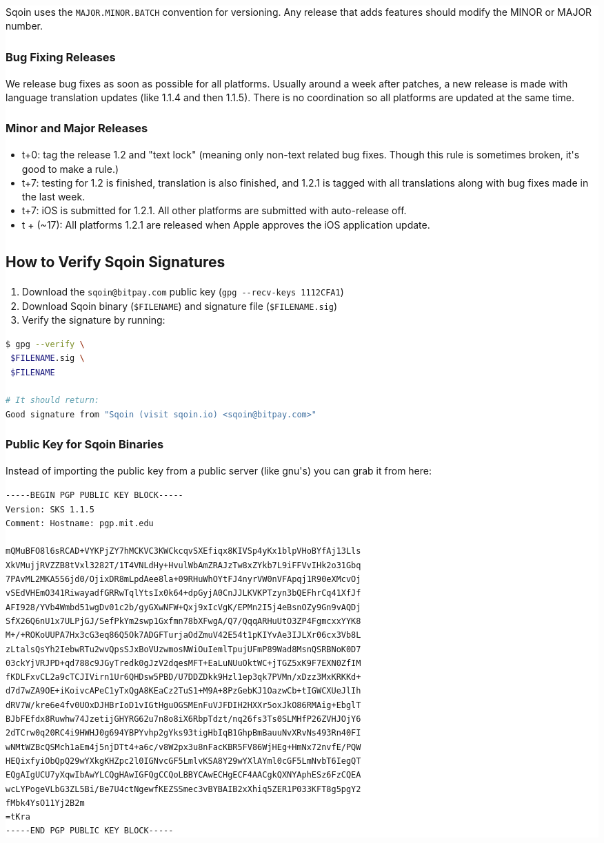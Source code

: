 Sqoin uses the `MAJOR.MINOR.BATCH` convention for versioning. Any release that adds features should modify the MINOR or MAJOR number.

### Bug Fixing Releases

We release bug fixes as soon as possible for all platforms. Usually around a week after patches, a new release is made with language translation updates (like 1.1.4 and then 1.1.5). There is no coordination so all platforms are updated at the same time.

### Minor and Major Releases

- t+0: tag the release 1.2 and "text lock" (meaning only non-text related bug fixes. Though this rule is sometimes broken, it's good to make a rule.)
- t+7: testing for 1.2 is finished, translation is also finished, and 1.2.1 is tagged with all translations along with bug fixes made in the last week.
- t+7: iOS is submitted for 1.2.1. All other platforms are submitted with auto-release off.
- t + (~17): All platforms 1.2.1 are released when Apple approves the iOS application update.

## How to Verify Sqoin Signatures

1.  Download the `sqoin@bitpay.com` public key (`gpg --recv-keys 1112CFA1`)
2.  Download Sqoin binary (`$FILENAME`) and signature file (`$FILENAME.sig`)
3.  Verify the signature by running:

```bash
$ gpg --verify \
 $FILENAME.sig \
 $FILENAME

# It should return:
Good signature from "Sqoin (visit sqoin.io) <sqoin@bitpay.com>"
```

### Public Key for Sqoin Binaries

Instead of importing the public key from a public server (like gnu's) you can grab it from here:

```
-----BEGIN PGP PUBLIC KEY BLOCK-----
Version: SKS 1.1.5
Comment: Hostname: pgp.mit.edu

mQMuBFO8l6sRCAD+VYKPjZY7hMCKVC3KWCkcqvSXEfiqx8KIVSp4yKx1blpVHoBYfAj13Lls
XkVMujjRVZZB8tVxl3282T/1T4VNLdHy+HvulWbAmZRAJzTw8xZYkb7L9iFFVvIHk2o31Gbq
7PAvML2MKA556jd0/OjixDR8mLpdAee8la+09RHuWhOYtFJ4nyrVW0nVFApqj1R90eXMcvOj
vSEdVHEmO341RiwayadfGRRwTqlYtsIx0k64+dpGyjA0CnJJLKVKPTzyn3bQEFhrCq41XfJf
AFI928/YVb4Wmbd51wgDv01c2b/gyGXwNFW+Qxj9xIcVgK/EPMn2I5j4eBsnOZy9Gn9vAQDj
SfX26Q6nU1x7ULPjGJ/SefPkYm2swp1Gxfmn78bXFwgA/Q7/QqqARHuUtO3ZP4FgmcxxYYK8
M+/+ROKoUUPA7Hx3cG3eq86Q5Ok7ADGFTurjaOdZmuV42E54t1pKIYvAe3IJLXr06cx3Vb8L
zLtalsQsYh2IebwRTu2wvQpsSJxBoVUzwmosNWiOuIemlTpujUFmP89Wad8MsnQSRBNoK0D7
03ckYjVRJPD+qd788c9JGyTredk0gJzV2dqesMFT+EaLuNUuOktWC+jTGZ5xK9F7EXN0ZfIM
fKDLFxvCL2a9cTCJIVirn1Ur6QHDsw5PBD/U7DDZDkk9Hzl1ep3qk7PVMn/xDzz3MxKRKKd+
d7d7wZA9OE+iKoivcAPeC1yTxQgA8KEaCz2TuS1+M9A+8PzGebKJ1OazwCb+tIGWCXUeJlIh
dRV7W/kre6e4fv0UOxDJHBrIoD1vIGtHguOGSMEnFuVJFDIH2HXXr5oxJkO86RMAig+EbglT
BJbFEfdx8Ruwhw74JzetijGHYRG62u7n8o8iX6RbpTdzt/nq26fs3Ts0SLMHfP26ZVHJOjY6
2dTCrw0q20RC4i9HWHJ0g694YBPYvhp2gYks93tigHbIqB1GhpBmBauuNvXRvNs493Rn40FI
wNMtWZBcQSMch1aEm4j5njDTt4+a6c/v8W2px3u8nFacKBR5FV86WjHEg+HmNx72nvfE/PQW
HEQixfyiObQpQ29wYXkgKHZpc2l0IGNvcGF5LmlvKSA8Y29wYXlAYml0cGF5LmNvbT6IegQT
EQgAIgUCU7yXqwIbAwYLCQgHAwIGFQgCCQoLBBYCAwECHgECF4AACgkQXNYAphESz6FzCQEA
wcLYPogeVLbG3ZL5Bi/Be7U4ctNgewfKEZSSmec3vBYBAIB2xXhiq5ZER1P033KFT8g5pgY2
fMbk4YsO11Yj2B2m
=tKra
-----END PGP PUBLIC KEY BLOCK-----
```

